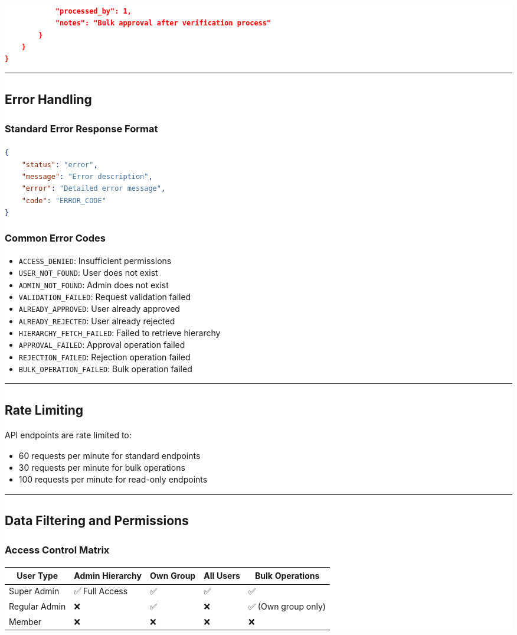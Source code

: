 ```json
            "processed_by": 1,
            "notes": "Bulk approval after verification process"
        }
    }
}
```

---

## Error Handling

### Standard Error Response Format
```json
{
    "status": "error",
    "message": "Error description",
    "error": "Detailed error message",
    "code": "ERROR_CODE"
}
```

### Common Error Codes
- `ACCESS_DENIED`: Insufficient permissions
- `USER_NOT_FOUND`: User does not exist
- `ADMIN_NOT_FOUND`: Admin does not exist
- `VALIDATION_FAILED`: Request validation failed
- `ALREADY_APPROVED`: User already approved
- `ALREADY_REJECTED`: User already rejected
- `HIERARCHY_FETCH_FAILED`: Failed to retrieve hierarchy
- `APPROVAL_FAILED`: Approval operation failed
- `REJECTION_FAILED`: Rejection operation failed
- `BULK_OPERATION_FAILED`: Bulk operation failed

---

## Rate Limiting

API endpoints are rate limited to:
- 60 requests per minute for standard endpoints
- 30 requests per minute for bulk operations
- 100 requests per minute for read-only endpoints

---

## Data Filtering and Permissions

### Access Control Matrix

| User Type | Admin Hierarchy | Own Group | All Users | Bulk Operations |
|-----------|----------------|-----------|-----------|-----------------|
| Super Admin | ✅ Full Access | ✅ | ✅ | ✅ |
| Regular Admin | ❌ | ✅ | ❌ | ✅ (Own group only) |
| Member | ❌ | ❌ | ❌ | ❌ |
